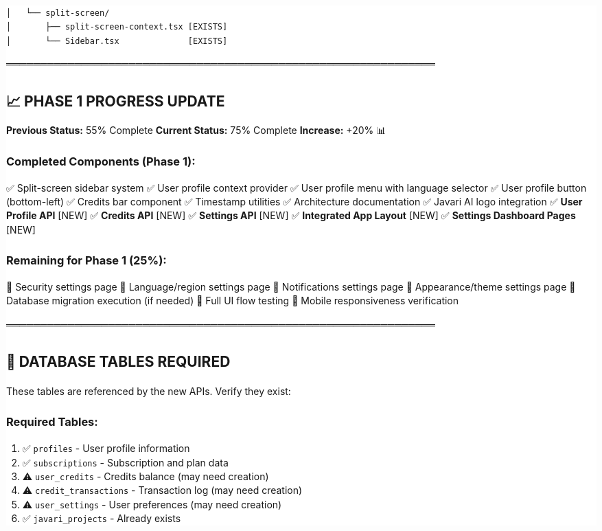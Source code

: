 ```
│   └── split-screen/
│       ├── split-screen-context.tsx [EXISTS]
│       └── Sidebar.tsx              [EXISTS]
```

═══════════════════════════════════════════════════════════════

## 📈 PHASE 1 PROGRESS UPDATE

**Previous Status:** 55% Complete
**Current Status:** 75% Complete
**Increase:** +20% 📊

### Completed Components (Phase 1):
✅ Split-screen sidebar system
✅ User profile context provider
✅ User profile menu with language selector
✅ User profile button (bottom-left)
✅ Credits bar component
✅ Timestamp utilities
✅ Architecture documentation
✅ Javari AI logo integration
✅ **User Profile API** [NEW]
✅ **Credits API** [NEW]
✅ **Settings API** [NEW]
✅ **Integrated App Layout** [NEW]
✅ **Settings Dashboard Pages** [NEW]

### Remaining for Phase 1 (25%):
🔲 Security settings page
🔲 Language/region settings page
🔲 Notifications settings page
🔲 Appearance/theme settings page
🔲 Database migration execution (if needed)
🔲 Full UI flow testing
🔲 Mobile responsiveness verification

═══════════════════════════════════════════════════════════════

## 🔐 DATABASE TABLES REQUIRED

These tables are referenced by the new APIs. Verify they exist:

### Required Tables:
1. ✅ `profiles` - User profile information
2. ✅ `subscriptions` - Subscription and plan data
3. ⚠️ `user_credits` - Credits balance (may need creation)
4. ⚠️ `credit_transactions` - Transaction log (may need creation)
5. ⚠️ `user_settings` - User preferences (may need creation)
6. ✅ `javari_projects` - Already exists
